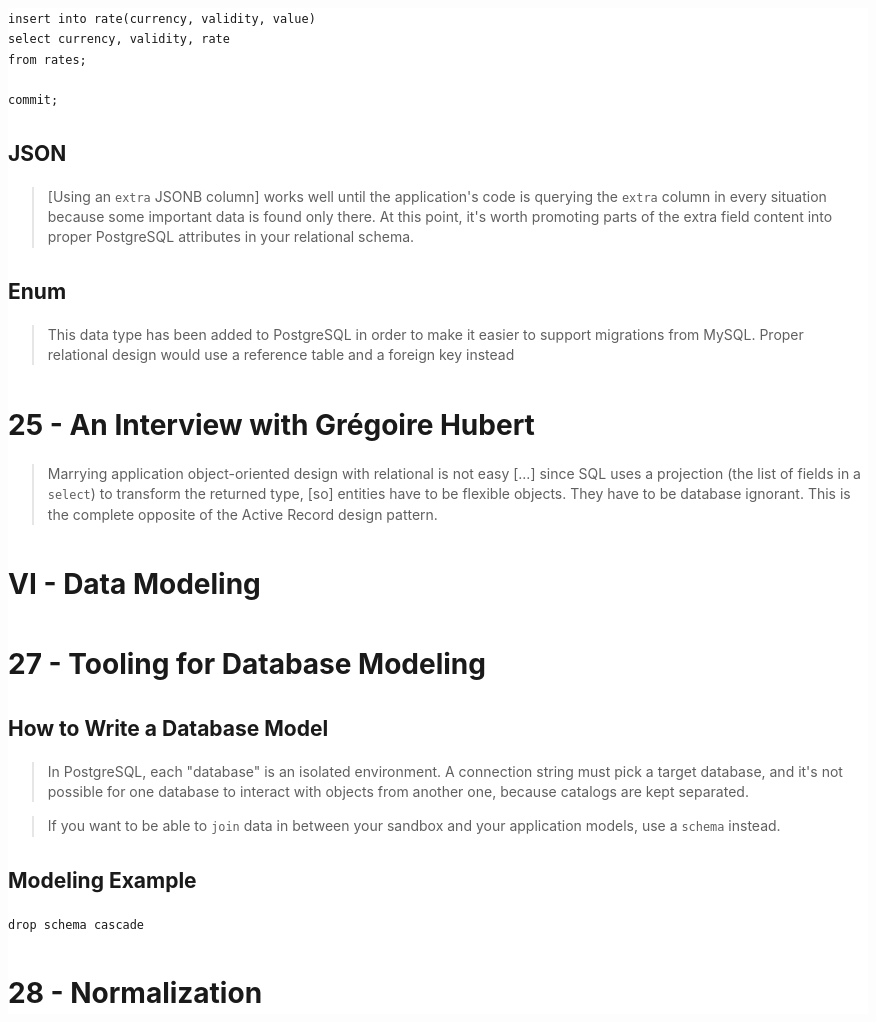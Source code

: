 ```postgresql
insert into rate(currency, validity, value)
select currency, validity, rate
from rates;

commit;
```

## JSON

> \[Using an `extra` JSONB column] works well until the application's code is
> querying the `extra` column in every situation because some important data is
> found only there. At this point, it's worth promoting parts of the extra field
> content into proper PostgreSQL attributes in your relational schema.

## Enum

> This data type has been added to PostgreSQL in order to make it easier to
> support migrations from MySQL. Proper relational design would use a reference
> table and a foreign key instead

# 25 - An Interview with Grégoire Hubert

> Marrying application object-oriented design with relational is not easy \[...]
> since SQL uses a projection (the list of fields in a `select`) to transform
> the returned type, \[so] entities have to be flexible objects. They have to be
> database ignorant. This is the complete opposite of the Active Record design
> pattern.

# VI - Data Modeling

# 27 - Tooling for Database Modeling

## How to Write a Database Model

> In PostgreSQL, each "database" is an isolated environment. A connection string
> must pick a target database, and it's not possible for one database to
> interact with objects from another one, because catalogs are kept separated.

> If you want to be able to `join` data in between your sandbox and your
> application models, use a `schema` instead.

## Modeling Example

```postgresql
drop schema cascade
```

# 28 - Normalization


[The Long, Painful History of Time]: http://naggum.no/lugm-time.html
[GIN]: https://www.postgresql.org/docs/current/gin.html
[Postgres-BDR]: https://www.enterprisedb.com/docs/pgd/4/bdr/
[Citus]: https://github.com/citusdata/citus
